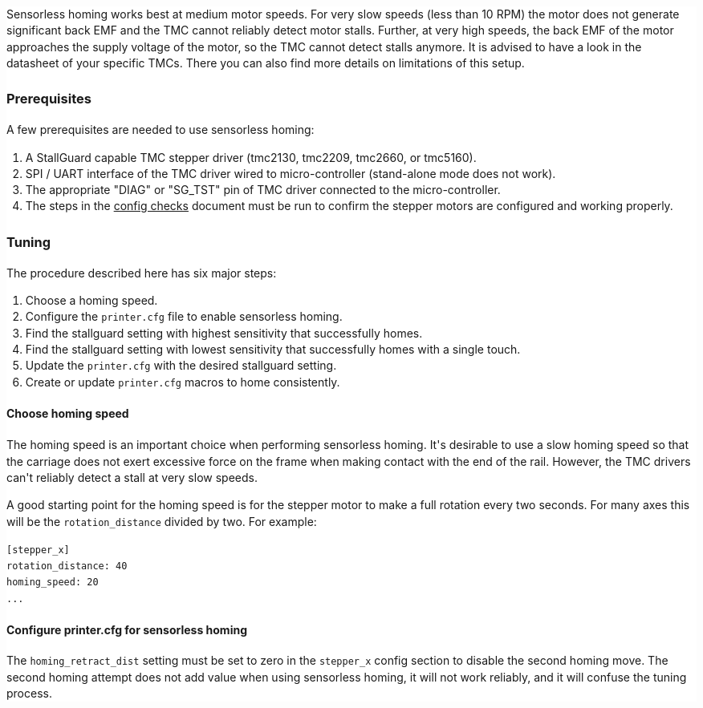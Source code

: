 Sensorless homing works best at medium motor speeds. For very slow speeds (less
than 10 RPM) the motor does not generate significant back EMF and the TMC cannot
reliably detect motor stalls. Further, at very high speeds, the back EMF of the
motor approaches the supply voltage of the motor, so the TMC cannot detect
stalls anymore. It is advised to have a look in the datasheet of your specific
TMCs. There you can also find more details on limitations of this setup.

### Prerequisites

A few prerequisites are needed to use sensorless homing:

1. A StallGuard capable TMC stepper driver (tmc2130, tmc2209, tmc2660, or
   tmc5160).
2. SPI / UART interface of the TMC driver wired to micro-controller (stand-alone
   mode does not work).
3. The appropriate "DIAG" or "SG_TST" pin of TMC driver connected to the
   micro-controller.
4. The steps in the [config checks](Config_checks.md) document must be run to
   confirm the stepper motors are configured and working properly.

### Tuning

The procedure described here has six major steps:

1. Choose a homing speed.
2. Configure the `printer.cfg` file to enable sensorless homing.
3. Find the stallguard setting with highest sensitivity that successfully homes.
4. Find the stallguard setting with lowest sensitivity that successfully homes
   with a single touch.
5. Update the `printer.cfg` with the desired stallguard setting.
6. Create or update `printer.cfg` macros to home consistently.

#### Choose homing speed

The homing speed is an important choice when performing sensorless homing. It's
desirable to use a slow homing speed so that the carriage does not exert
excessive force on the frame when making contact with the end of the rail.
However, the TMC drivers can't reliably detect a stall at very slow speeds.

A good starting point for the homing speed is for the stepper motor to make a
full rotation every two seconds. For many axes this will be the
`rotation_distance` divided by two. For example:

```
[stepper_x]
rotation_distance: 40
homing_speed: 20
...
```

#### Configure printer.cfg for sensorless homing

The `homing_retract_dist` setting must be set to zero in the `stepper_x` config
section to disable the second homing move. The second homing attempt does not
add value when using sensorless homing, it will not work reliably, and it will
confuse the tuning process.
